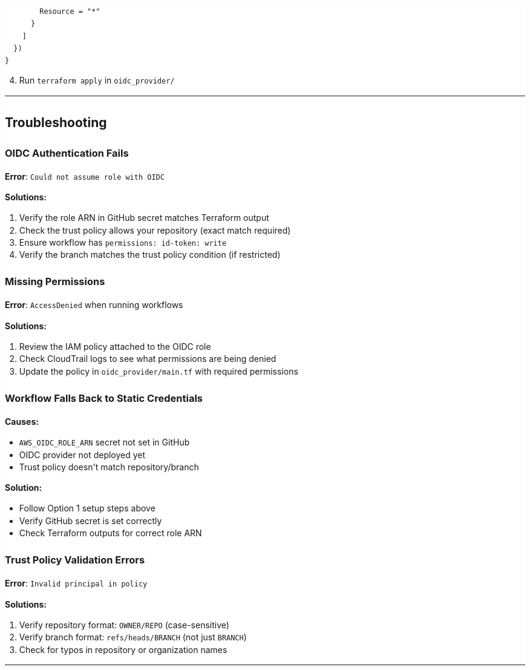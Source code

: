 ```hcl
        Resource = "*"
      }
    ]
  })
}
```

4. Run `terraform apply` in `oidc_provider/`

---

## Troubleshooting

### OIDC Authentication Fails

**Error**: `Could not assume role with OIDC`

**Solutions:**
1. Verify the role ARN in GitHub secret matches Terraform output
2. Check the trust policy allows your repository (exact match required)
3. Ensure workflow has `permissions: id-token: write`
4. Verify the branch matches the trust policy condition (if restricted)

### Missing Permissions

**Error**: `AccessDenied` when running workflows

**Solutions:**
1. Review the IAM policy attached to the OIDC role
2. Check CloudTrail logs to see what permissions are being denied
3. Update the policy in `oidc_provider/main.tf` with required permissions

### Workflow Falls Back to Static Credentials

**Causes:**
- `AWS_OIDC_ROLE_ARN` secret not set in GitHub
- OIDC provider not deployed yet
- Trust policy doesn't match repository/branch

**Solution:**
- Follow Option 1 setup steps above
- Verify GitHub secret is set correctly
- Check Terraform outputs for correct role ARN

### Trust Policy Validation Errors

**Error**: `Invalid principal in policy`

**Solutions:**
1. Verify repository format: `OWNER/REPO` (case-sensitive)
2. Verify branch format: `refs/heads/BRANCH` (not just `BRANCH`)
3. Check for typos in repository or organization names

---
